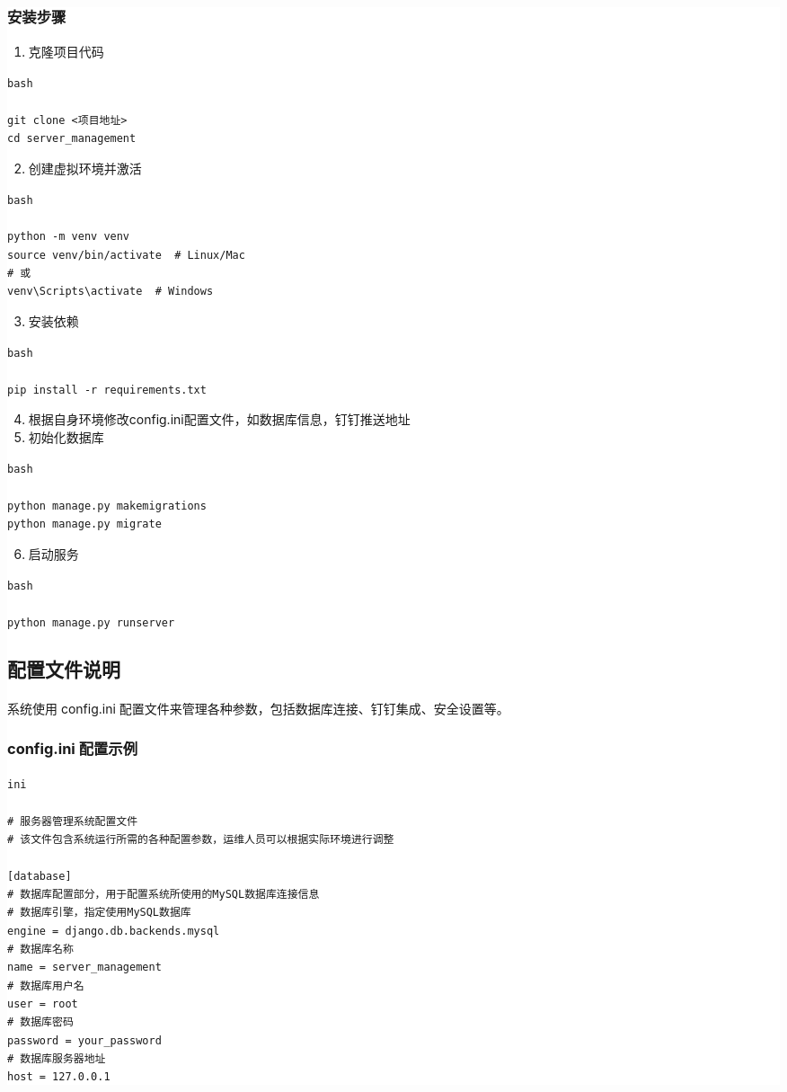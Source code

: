 ### 安装步骤
1. 克隆项目代码

```plain
bash

git clone <项目地址>
cd server_management
```

2. 创建虚拟环境并激活

```plain
bash

python -m venv venv
source venv/bin/activate  # Linux/Mac
# 或
venv\Scripts\activate  # Windows
```

3. 安装依赖

```plain
bash

pip install -r requirements.txt
```
4. 根据自身环境修改config.ini配置文件，如数据库信息，钉钉推送地址
5. 初始化数据库

```plain
bash

python manage.py makemigrations
python manage.py migrate
```

6. 启动服务

```plain
bash

python manage.py runserver
```

## 配置文件说明
系统使用 config.ini 配置文件来管理各种参数，包括数据库连接、钉钉集成、安全设置等。

### config.ini 配置示例
```plain
ini

# 服务器管理系统配置文件
# 该文件包含系统运行所需的各种配置参数，运维人员可以根据实际环境进行调整

[database]
# 数据库配置部分，用于配置系统所使用的MySQL数据库连接信息
# 数据库引擎，指定使用MySQL数据库
engine = django.db.backends.mysql
# 数据库名称
name = server_management
# 数据库用户名
user = root
# 数据库密码
password = your_password
# 数据库服务器地址
host = 127.0.0.1
```